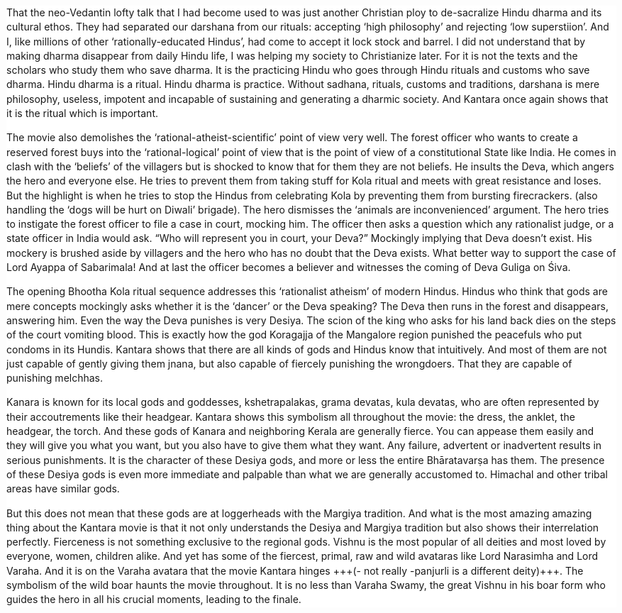 That the neo-Vedantin lofty talk that I had become used to was just another Christian ploy to de-sacralize Hindu dharma and its cultural ethos. They had separated our darshana from our rituals: accepting ‘high philosophy’ and rejecting ‘low superstiion’. And I, like millions of other ‘rationally-educated Hindus’, had come to accept it lock stock and barrel. I did not understand that by making dharma disappear from daily Hindu life, I was helping my society to Christianize later. For it is not the texts and the scholars who study them who save dharma. It is the practicing Hindu who goes through Hindu rituals and customs who save dharma. Hindu dharma is a ritual. Hindu dharma is practice. Without sadhana, rituals, customs and traditions, darshana is mere philosophy, useless, impotent and incapable of sustaining and generating a dharmic society. And Kantara once again shows that it is the ritual which is important.

The movie also demolishes the ‘rational-atheist-scientific’ point of view very well. The forest officer who wants to create a reserved forest buys into the ‘rational-logical’ point of view that is the point of view of a constitutional State like India. He comes in clash with the ‘beliefs’ of the villagers but is shocked to know that for them they are not beliefs. He insults the Deva, which angers the hero and everyone else. He tries to prevent them from taking stuff for Kola ritual and meets with great resistance and loses. But the highlight is when he tries to stop the Hindus from celebrating Kola by preventing them from bursting firecrackers. (also handling the ‘dogs will be hurt on Diwali’ brigade). The hero dismisses the ‘animals are inconvenienced’ argument. The hero tries to instigate the forest officer to file a case in court, mocking him. The officer then asks a question which any rationalist judge, or a state officer in India would ask. “Who will represent you in court, your Deva?” Mockingly implying that Deva doesn’t exist. His mockery is brushed aside by villagers and the hero who has no doubt that the Deva exists. What better way to support the case of Lord Ayappa of Sabarimala! And at last the officer becomes a believer and witnesses the coming of Deva Guliga on Śiva.

The opening Bhootha Kola ritual sequence addresses this ‘rationalist atheism’ of modern Hindus. Hindus who think that gods are mere concepts mockingly asks whether it is the ‘dancer’ or the Deva speaking? The Deva then runs in the forest and disappears, answering him. Even the way the Deva punishes is very Desiya. The scion of the king who asks for his land back dies on the steps of the court vomiting blood. This is exactly how the god Koragajja of the Mangalore region punished the peacefuls who put condoms in its Hundis. Kantara shows that there are all kinds of gods and Hindus know that intuitively. And most of them are not just capable of gently giving them jnana, but also capable of fiercely punishing the wrongdoers. That they are capable of punishing melchhas.

Kanara is known for its local gods and goddesses, kshetrapalakas, grama devatas, kula devatas, who are often represented by their accoutrements like their headgear. Kantara shows this symbolism all throughout the movie: the dress, the anklet, the headgear, the torch. And these gods of Kanara and neighboring Kerala are generally fierce. You can appease them easily and they will give you what you want, but you also have to give them what they want. Any failure, advertent or inadvertent results in serious punishments. It is the character of these Desiya gods, and more or less the entire Bhāratavarṣa has them. The presence of these Desiya gods is even more immediate and palpable than what we are generally accustomed to. Himachal and other tribal areas have similar gods.

But this does not mean that these gods are at loggerheads with the Margiya tradition. And what is the most amazing amazing thing about the Kantara movie is that it not only understands the Desiya and Margiya tradition but also shows their interrelation perfectly. Fierceness is not something exclusive to the regional gods. Vishnu is the most popular of all deities and most loved by everyone, women, children alike. And yet has some of the fiercest, primal, raw and wild avataras like Lord Narasimha and Lord Varaha. And it is on the Varaha avatara that the movie Kantara hinges +++(- not really -panjurli is a different deity)+++. The symbolism of the wild boar haunts the movie throughout. It is no less than Varaha Swamy, the great Vishnu in his boar form who guides the hero in all his crucial moments, leading to the finale.
